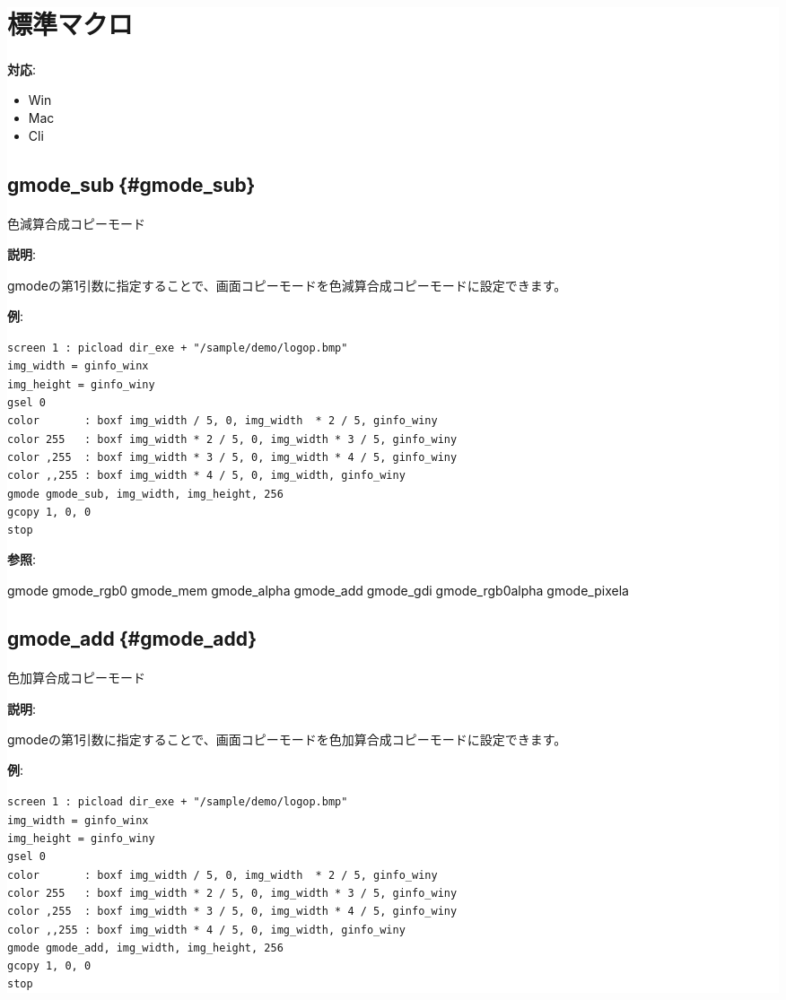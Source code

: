 # 標準マクロ

__対応__:

- Win
- Mac
- Cli

## gmode_sub {#gmode_sub}

色減算合成コピーモード


__説明__:

gmodeの第1引数に指定することで、画面コピーモードを色減算合成コピーモードに設定できます。


__例__:

	screen 1 : picload dir_exe + "/sample/demo/logop.bmp"
	img_width = ginfo_winx
	img_height = ginfo_winy
	gsel 0
	color       : boxf img_width / 5, 0, img_width  * 2 / 5, ginfo_winy
	color 255   : boxf img_width * 2 / 5, 0, img_width * 3 / 5, ginfo_winy
	color ,255  : boxf img_width * 3 / 5, 0, img_width * 4 / 5, ginfo_winy
	color ,,255 : boxf img_width * 4 / 5, 0, img_width, ginfo_winy
	gmode gmode_sub, img_width, img_height, 256
	gcopy 1, 0, 0
	stop


__参照__:

gmode
gmode_rgb0
gmode_mem
gmode_alpha
gmode_add
gmode_gdi
gmode_rgb0alpha
gmode_pixela

## gmode_add {#gmode_add}

色加算合成コピーモード


__説明__:

gmodeの第1引数に指定することで、画面コピーモードを色加算合成コピーモードに設定できます。


__例__:

	screen 1 : picload dir_exe + "/sample/demo/logop.bmp"
	img_width = ginfo_winx
	img_height = ginfo_winy
	gsel 0
	color       : boxf img_width / 5, 0, img_width  * 2 / 5, ginfo_winy
	color 255   : boxf img_width * 2 / 5, 0, img_width * 3 / 5, ginfo_winy
	color ,255  : boxf img_width * 3 / 5, 0, img_width * 4 / 5, ginfo_winy
	color ,,255 : boxf img_width * 4 / 5, 0, img_width, ginfo_winy
	gmode gmode_add, img_width, img_height, 256
	gcopy 1, 0, 0
	stop
